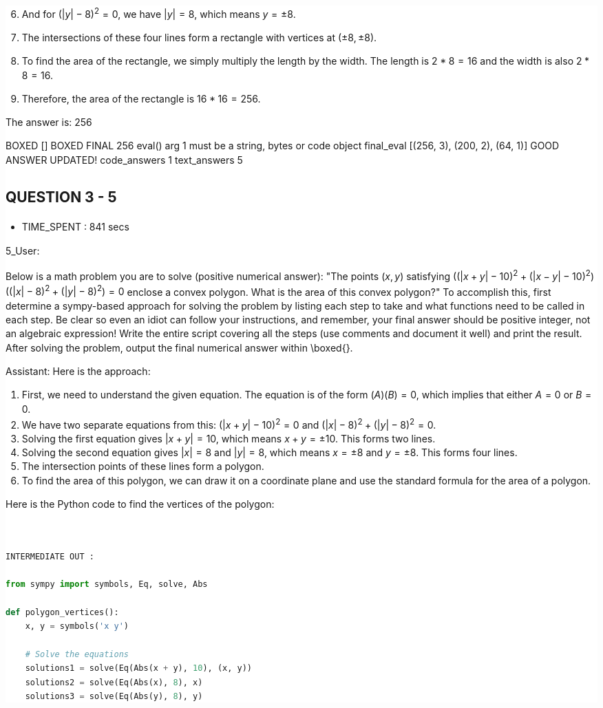 6. And for $(\vert y \vert - 8)^2 = 0$, we have $\vert y \vert = 8$, which means $y = \pm 8$.

7. The intersections of these four lines form a rectangle with vertices at $(\pm 8, \pm 8)$.

8. To find the area of the rectangle, we simply multiply the length by the width. The length is $2*8 = 16$ and the width is also $2*8 = 16$.

9. Therefore, the area of the rectangle is $16*16 = 256$.

The answer is: $256$

BOXED []
BOXED FINAL 256
eval() arg 1 must be a string, bytes or code object final_eval
[(256, 3), (200, 2), (64, 1)]
GOOD ANSWER UPDATED!
code_answers 1 text_answers 5



## QUESTION 3 - 5 
- TIME_SPENT : 841 secs

5_User: 

Below is a math problem you are to solve (positive numerical answer):
"The points $\left(x, y\right)$ satisfying $((\vert x + y \vert - 10)^2 + ( \vert x - y \vert - 10)^2)((\vert x \vert - 8)^2 + ( \vert y \vert - 8)^2) = 0$ enclose a convex polygon. What is the area of this convex polygon?"
To accomplish this, first determine a sympy-based approach for solving the problem by listing each step to take and what functions need to be called in each step. Be clear so even an idiot can follow your instructions, and remember, your final answer should be positive integer, not an algebraic expression!
Write the entire script covering all the steps (use comments and document it well) and print the result. After solving the problem, output the final numerical answer within \boxed{}.

Assistant: 
Here is the approach:



1. First, we need to understand the given equation. The equation is of the form $(A)(B) = 0$, which implies that either $A = 0$ or $B = 0$.
2. We have two separate equations from this: $(\vert x + y \vert - 10)^2 = 0$ and $(\vert x \vert - 8)^2 + (\vert y \vert - 8)^2 = 0$.
3. Solving the first equation gives $\vert x + y \vert = 10$, which means $x + y = \pm 10$. This forms two lines.
4. Solving the second equation gives $\vert x \vert = 8$ and $\vert y \vert = 8$, which means $x = \pm 8$ and $y = \pm 8$. This forms four lines.
5. The intersection points of these lines form a polygon.
6. To find the area of this polygon, we can draw it on a coordinate plane and use the standard formula for the area of a polygon.

Here is the Python code to find the vertices of the polygon:

```python


INTERMEDIATE OUT :

from sympy import symbols, Eq, solve, Abs

def polygon_vertices():
    x, y = symbols('x y')

    # Solve the equations
    solutions1 = solve(Eq(Abs(x + y), 10), (x, y))
    solutions2 = solve(Eq(Abs(x), 8), x)
    solutions3 = solve(Eq(Abs(y), 8), y)

```